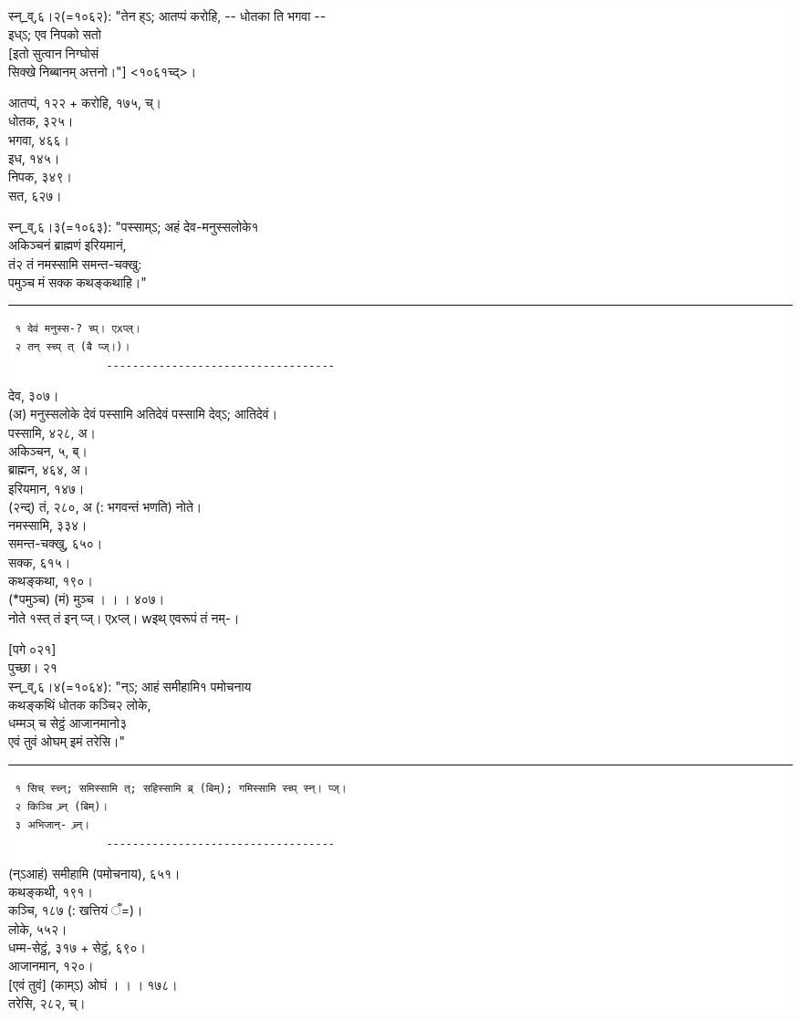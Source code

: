 स्न्_व्,६।२(=१०६२): "तेन ह्ऽ; आतप्पं करोहि, -- धोतका ति भगवा --  
इध्ऽ; एव निपको सतो  
[इतो सुत्वान निग्घोसं  
सिक्खे निब्बानम् अत्तनो।"] <१०६१च्द्>।  
    
आतप्पं, १२२ + करोहि, १७५, च्।  
धोतक, ३२५।  
भगवा, ४६६।  
इध, १४५।  
निपक, ३४९।  
सत, ६२७।  
    
स्न्_व्,६।३(=१०६३): "पस्साम्ऽ; अहं देव-मनुस्सलोके१  
अकिञ्चनं ब्राह्मणं इरियमानं,  
तं२ तं नमस्सामि समन्त-चक्खु:  
पमुञ्च मं सक्क कथङ्कथाहि।"  
    
--------------------------------------------------------------------------  
     १ देवं मनुस्स-? च्प्। एxप्ल्।  
     २ तन् स्च्प् त् (बै प्ज्।)।  
                   -----------------------------------  
    
देव, ३०७।  
(अ) मनुस्सलोके देवं पस्सामि अतिदेवं पस्सामि देव्ऽ; आतिदेवं।  
पस्सामि, ४२८, अ।  
अकिञ्चन, ५, ब्।  
ब्राह्मन, ४६४, अ।  
इरियमान, १४७।  
(२न्द्) तं, २८०, अ (: भगवन्तं भणति) नोते।  
नमस्सामि, ३३४।  
समन्त-चक्खु, ६५०।  
सक्क, ६१५।  
कथङ्कथा, १९०।  
(*पमुञ्च) (मं) मुञ्च । । । ४०७।  
नोते १स्त् तं इन् प्ज्। एxप्ल्। wइथ् एवरूपं तं नम्-।  
    
[पगे ०२१]  
                                    पुच्छा। २१  
स्न्_व्,६।४(=१०६४): "न्ऽ; आहं समीहामि१ पमोचनाय  
कथङ्कथिं धोतक कञ्चि२ लोके,  
धम्मञ् च सेट्ठं आजानमानो३  
एवं तुवं ओघम् इमं तरेसि।"  
    
--------------------------------------------------------------------------  
     १ सिच् स्च्न्; समिस्सामि त्; सहिस्सामि ब्र् (बिम्); गमिस्सामि स्च्प् स्न्। प्ज्।  
     २ किञ्चि ब्र्न् (बिम्)।  
     ३ अभिजान्- ब्र्न्।  
                   -----------------------------------  
    
(न्ऽआहं) समीहामि (पमोचनाय), ६५१।  
कथङ्कथी, १९१।  
कञ्चि, १८७ (: खत्तियं ँ=)।  
लोके, ५५२।  
धम्म-सेट्ठं, ३१७ + सेट्ठं, ६९०।  
आजानमान, १२०।  
[एवं तुवं] (काम्ऽ) ओघं । । । १७८।  
तरेसि, २८२, च्।  
    